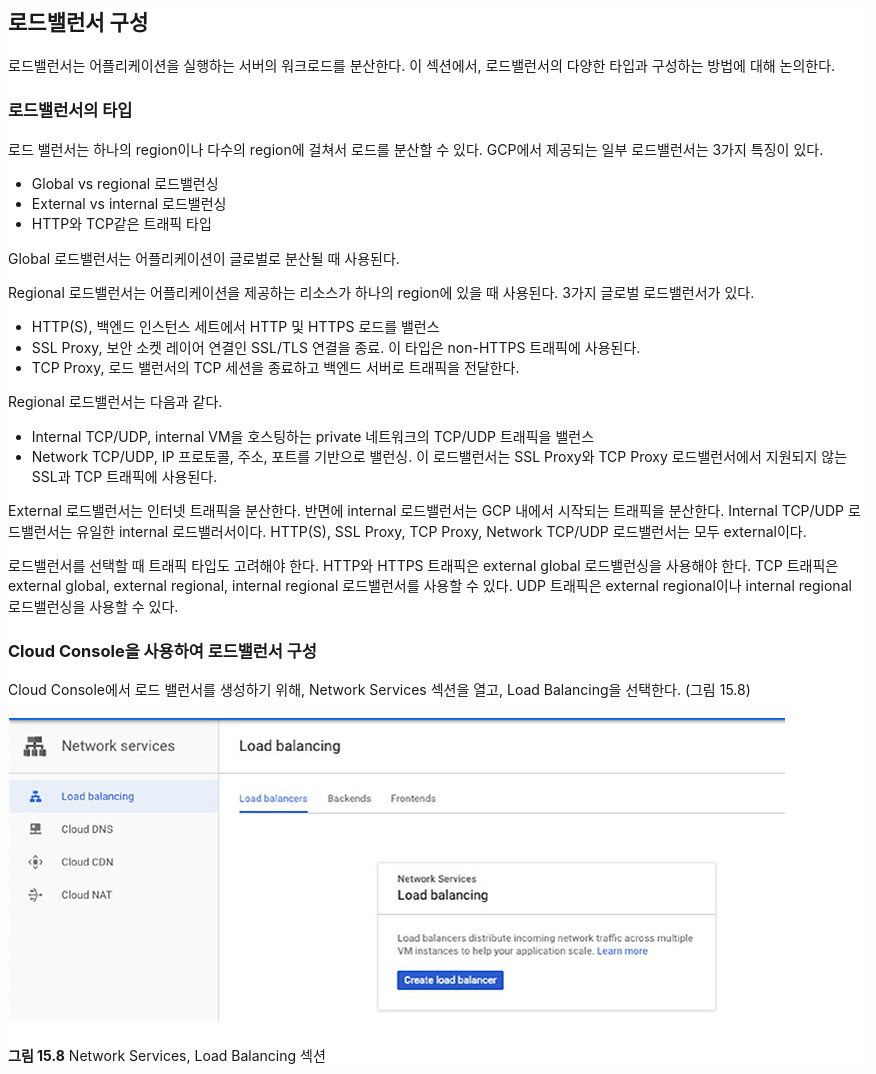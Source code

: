 ## 로드밸런서 구성

로드밸런서는 어플리케이션을 실행하는 서버의 워크로드를 분산한다. 이 섹션에서, 로드밸런서의 다양한 타입과 구성하는 방법에 대해 논의한다.

### 로드밸런서의 타입

로드 밸런서는 하나의 region이나 다수의 region에 걸쳐서 로드를 분산할 수 있다. GCP에서 제공되는 일부 로드밸런서는 3가지 특징이 있다. 
* Global vs regional 로드밸런싱
* External vs internal 로드밸런싱
* HTTP와 TCP같은 트래픽 타입

Global 로드밸런서는 어플리케이션이 글로벌로 분산될 때 사용된다.

Regional 로드밸런서는 어플리케이션을 제공하는 리소스가 하나의 region에 있을 때 사용된다. 3가지 글로벌 로드밸런서가 있다.
* HTTP(S), 백엔드 인스턴스 세트에서 HTTP 및 HTTPS 로드를 밸런스
* SSL Proxy, 보안 소켓 레이어 연결인 SSL/TLS 연결을 종료. 이 타입은 non-HTTPS 트래픽에 사용된다.
* TCP Proxy, 로드 밸런서의 TCP 세션을 종료하고 백엔드 서버로 트래픽을 전달한다.

Regional 로드밸런서는 다음과 같다.
* Internal TCP/UDP, internal VM을 호스팅하는 private 네트워크의 TCP/UDP 트래픽을 밸런스
* Network TCP/UDP, IP 프로토콜, 주소, 포트를 기반으로 밸런싱. 이 로드밸런서는 SSL Proxy와 TCP Proxy 로드밸런서에서 지원되지 않는 SSL과 TCP 트래픽에 사용된다. 

External 로드밸런서는 인터넷 트래픽을 분산한다. 반면에 internal 로드밸런서는 GCP 내에서 시작되는 트래픽을 분산한다. Internal TCP/UDP 로드밸런서는 유일한 internal 로드밸러서이다. HTTP(S), SSL Proxy, TCP Proxy, Network TCP/UDP 로드밸런서는 모두 external이다. 

로드밸런서를 선택할 때 트래픽 타입도 고려해야 한다. HTTP와 HTTPS 트래픽은 external global 로드밸런싱을 사용해야 한다. TCP 트래픽은 external global, external regional, internal regional 로드밸런서를 사용할 수 있다. UDP 트래픽은 external regional이나 internal regional 로드밸런싱을 사용할 수 있다.

### Cloud Console을 사용하여 로드밸런서 구성

Cloud Console에서 로드 밸런서를 생성하기 위해, Network Services 섹션을 열고, Load Balancing을 선택한다. (그림 15.8)

![15.8](../img/ch15/15.8.png)

**그림 15.8** Network Services, Load Balancing 섹션
